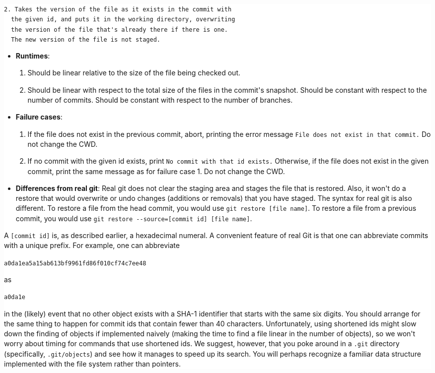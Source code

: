     2. Takes the version of the file as it exists in the commit with
      the given id, and puts it in the working directory, overwriting
      the version of the file that's already there if there is one.
      The new version of the file is not staged.


- **Runtimes**:

    1. Should be linear relative to the size of the file being checked out.

    2. Should be linear with respect to the total size of the files in
      the commit's snapshot. Should be constant with respect to the number of commits. 
      Should be constant with respect to the number of branches.

- **Failure cases**:

    1. If the file does not exist in the previous commit, abort,
      printing the error message `File does not exist in that commit.`
      Do not change the CWD.

    2. If no commit with the given id exists, print 
      `No commit with that id exists.` 
      Otherwise, if the file does not exist in the given
      commit, print the same message as for failure case 1. Do not change the
      CWD.


- **Differences from real git**: Real git does not clear the staging area
  and stages the file that is restored.
  Also, it won't do a restore that would overwrite or undo changes (additions
  or removals) that you have staged. The syntax for real git is also different. 
  To restore a file from the head commit, you would use `git restore [file name]`.
  To restore a file from a previous commit, you would use `git restore --source=[commit id] [file name]`.

A `[commit id]` is, as described earlier, a hexadecimal numeral.  A convenient
feature of real Git is that one can abbreviate commits with a unique
prefix.  For example, one can abbreviate

```text
a0da1ea5a15ab613bf9961fd86f010cf74c7ee48
```

as

```text
a0da1e
```

in the (likely) event that no other object exists with a SHA-1 identifier that
starts with the same six digits.  You should arrange for the same thing to
happen for commit ids that contain fewer than 40 characters.  Unfortunately,
using shortened ids might slow down the finding of objects if implemented
naively (making the time to find a file linear in the number of objects), so
we won't worry about timing for commands that use shortened ids.  We suggest,
however, that you poke around in a `.git` directory (specifically,
`.git/objects`) and see how it manages to speed up its search. You will perhaps
recognize a familiar data structure implemented with the file system rather
than pointers.
